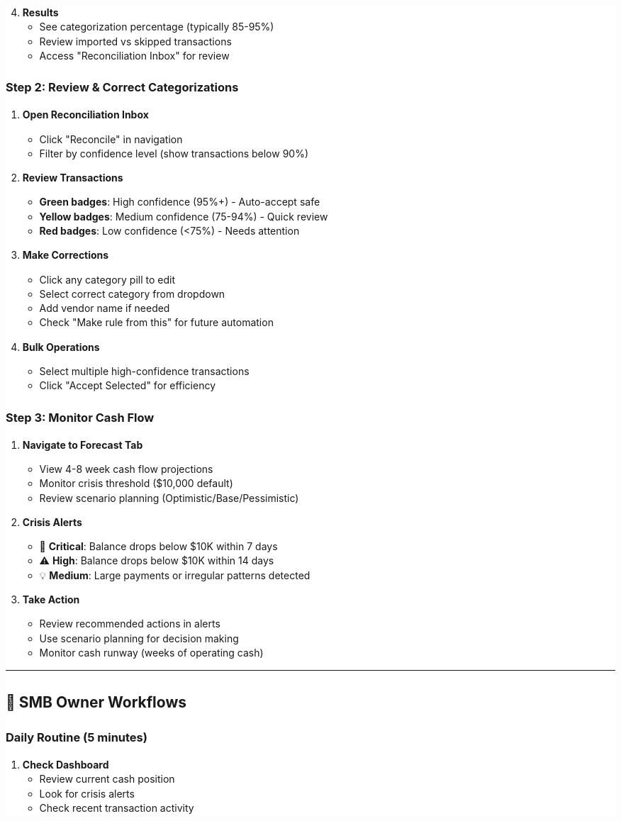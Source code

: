 4. **Results**
   - See categorization percentage (typically 85-95%)
   - Review imported vs skipped transactions
   - Access "Reconciliation Inbox" for review

### Step 2: Review & Correct Categorizations

1. **Open Reconciliation Inbox**
   - Click "Reconcile" in navigation
   - Filter by confidence level (show transactions below 90%)

2. **Review Transactions**
   - **Green badges**: High confidence (95%+) - Auto-accept safe
   - **Yellow badges**: Medium confidence (75-94%) - Quick review
   - **Red badges**: Low confidence (<75%) - Needs attention

3. **Make Corrections**
   - Click any category pill to edit
   - Select correct category from dropdown
   - Add vendor name if needed
   - Check "Make rule from this" for future automation

4. **Bulk Operations**
   - Select multiple high-confidence transactions
   - Click "Accept Selected" for efficiency

### Step 3: Monitor Cash Flow

1. **Navigate to Forecast Tab**
   - View 4-8 week cash flow projections
   - Monitor crisis threshold ($10,000 default)
   - Review scenario planning (Optimistic/Base/Pessimistic)

2. **Crisis Alerts**
   - 🚨 **Critical**: Balance drops below $10K within 7 days
   - ⚠️ **High**: Balance drops below $10K within 14 days
   - 💡 **Medium**: Large payments or irregular patterns detected

3. **Take Action**
   - Review recommended actions in alerts
   - Use scenario planning for decision making
   - Monitor cash runway (weeks of operating cash)

---

## 💼 SMB Owner Workflows

### Daily Routine (5 minutes)

1. **Check Dashboard**
   - Review current cash position
   - Look for crisis alerts
   - Check recent transaction activity
